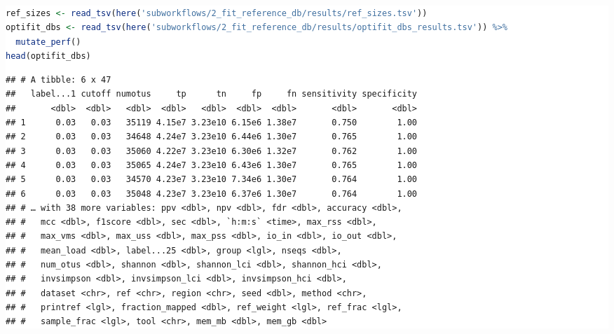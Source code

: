 ``` r
ref_sizes <- read_tsv(here('subworkflows/2_fit_reference_db/results/ref_sizes.tsv'))
optifit_dbs <- read_tsv(here('subworkflows/2_fit_reference_db/results/optifit_dbs_results.tsv')) %>% 
  mutate_perf()
head(optifit_dbs)
```

    ## # A tibble: 6 x 47
    ##   label...1 cutoff numotus     tp      tn     fp     fn sensitivity specificity
    ##       <dbl>  <dbl>   <dbl>  <dbl>   <dbl>  <dbl>  <dbl>       <dbl>       <dbl>
    ## 1      0.03   0.03   35119 4.15e7 3.23e10 6.15e6 1.38e7       0.750        1.00
    ## 2      0.03   0.03   34648 4.24e7 3.23e10 6.44e6 1.30e7       0.765        1.00
    ## 3      0.03   0.03   35060 4.22e7 3.23e10 6.30e6 1.32e7       0.762        1.00
    ## 4      0.03   0.03   35065 4.24e7 3.23e10 6.43e6 1.30e7       0.765        1.00
    ## 5      0.03   0.03   34570 4.23e7 3.23e10 7.34e6 1.30e7       0.764        1.00
    ## 6      0.03   0.03   35048 4.23e7 3.23e10 6.37e6 1.30e7       0.764        1.00
    ## # … with 38 more variables: ppv <dbl>, npv <dbl>, fdr <dbl>, accuracy <dbl>,
    ## #   mcc <dbl>, f1score <dbl>, sec <dbl>, `h:m:s` <time>, max_rss <dbl>,
    ## #   max_vms <dbl>, max_uss <dbl>, max_pss <dbl>, io_in <dbl>, io_out <dbl>,
    ## #   mean_load <dbl>, label...25 <dbl>, group <lgl>, nseqs <dbl>,
    ## #   num_otus <dbl>, shannon <dbl>, shannon_lci <dbl>, shannon_hci <dbl>,
    ## #   invsimpson <dbl>, invsimpson_lci <dbl>, invsimpson_hci <dbl>,
    ## #   dataset <chr>, ref <chr>, region <chr>, seed <dbl>, method <chr>,
    ## #   printref <lgl>, fraction_mapped <dbl>, ref_weight <lgl>, ref_frac <lgl>,
    ## #   sample_frac <lgl>, tool <chr>, mem_mb <dbl>, mem_gb <dbl>
